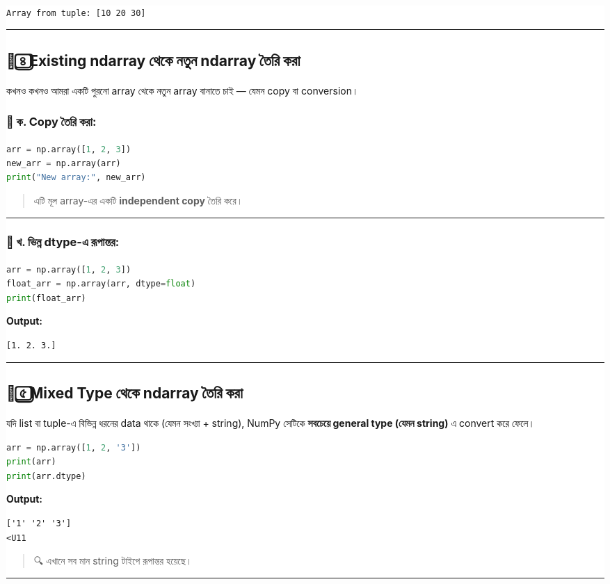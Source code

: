 ```
Array from tuple: [10 20 30]
```

---

## 🔹 ৪️⃣ Existing ndarray থেকে নতুন ndarray তৈরি করা

কখনও কখনও আমরা একটি পুরনো array থেকে নতুন array বানাতে চাই — যেমন copy বা conversion।

### 🧩 ক. Copy তৈরি করা:

```python
arr = np.array([1, 2, 3])
new_arr = np.array(arr)
print("New array:", new_arr)
```

> এটি মূল array-এর একটি **independent copy** তৈরি করে।

---

### 🧩 খ. ভিন্ন dtype-এ রূপান্তর:

```python
arr = np.array([1, 2, 3])
float_arr = np.array(arr, dtype=float)
print(float_arr)
```

**Output:**

```
[1. 2. 3.]
```

---

## 🔹 ৫️⃣ Mixed Type থেকে ndarray তৈরি করা

যদি list বা tuple-এ বিভিন্ন ধরনের data থাকে (যেমন সংখ্যা + string),
NumPy সেটিকে **সবচেয়ে general type (যেমন string)** এ convert করে ফেলে।

```python
arr = np.array([1, 2, '3'])
print(arr)
print(arr.dtype)
```

**Output:**

```
['1' '2' '3']
<U11
```

> 🔍 এখানে সব মান string টাইপে রূপান্তর হয়েছে।

---